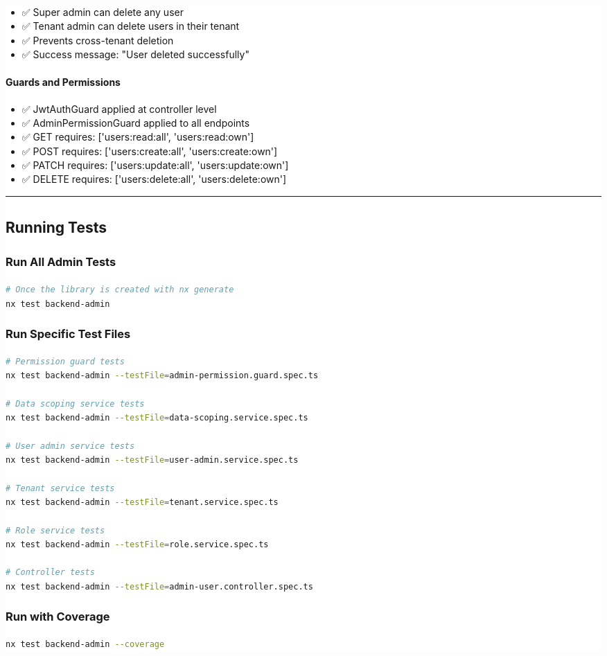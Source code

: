 - ✅ Super admin can delete any user
- ✅ Tenant admin can delete users in their tenant
- ✅ Prevents cross-tenant deletion
- ✅ Success message: "User deleted successfully"

#### Guards and Permissions

- ✅ JwtAuthGuard applied at controller level
- ✅ AdminPermissionGuard applied to all endpoints
- ✅ GET requires: ['users:read:all', 'users:read:own']
- ✅ POST requires: ['users:create:all', 'users:create:own']
- ✅ PATCH requires: ['users:update:all', 'users:update:own']
- ✅ DELETE requires: ['users:delete:all', 'users:delete:own']

---

## Running Tests

### Run All Admin Tests

```bash
# Once the library is created with nx generate
nx test backend-admin
```

### Run Specific Test Files

```bash
# Permission guard tests
nx test backend-admin --testFile=admin-permission.guard.spec.ts

# Data scoping service tests
nx test backend-admin --testFile=data-scoping.service.spec.ts

# User admin service tests
nx test backend-admin --testFile=user-admin.service.spec.ts

# Tenant service tests
nx test backend-admin --testFile=tenant.service.spec.ts

# Role service tests
nx test backend-admin --testFile=role.service.spec.ts

# Controller tests
nx test backend-admin --testFile=admin-user.controller.spec.ts
```

### Run with Coverage

```bash
nx test backend-admin --coverage
```
